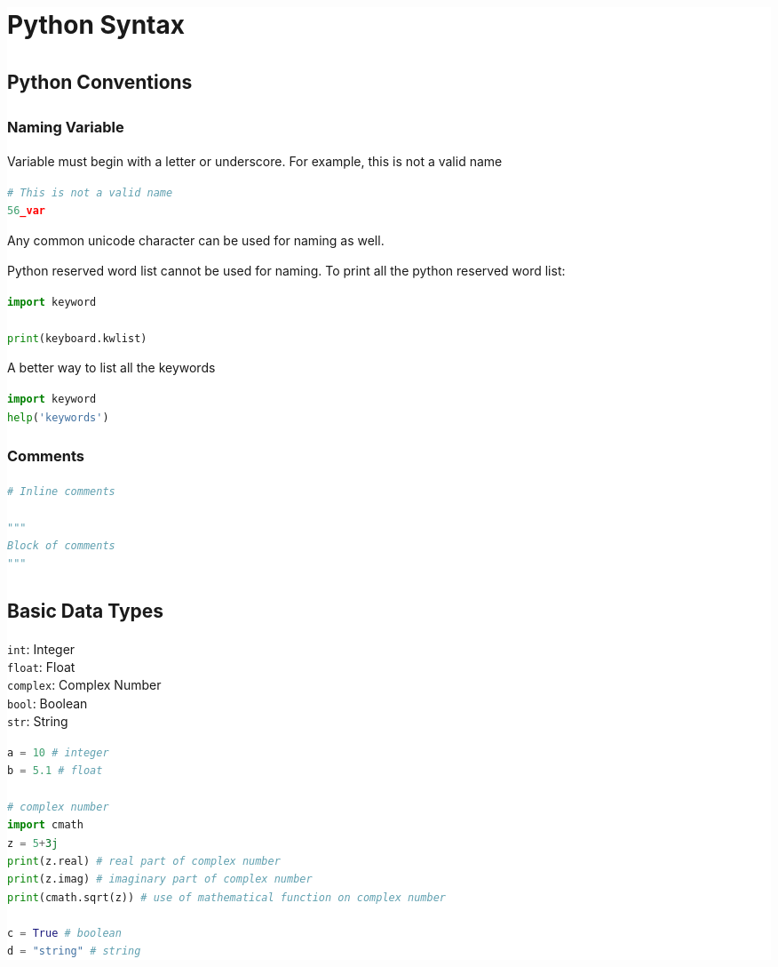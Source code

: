 # Python Syntax

## Python Conventions

### Naming Variable
Variable must begin with a letter or underscore. For example, this is not a valid name
```python
# This is not a valid name
56_var
```
Any common unicode character can be used for naming as well.


Python reserved word list cannot be used for naming. To print all the python reserved word list:
```python
import keyword

print(keyboard.kwlist)
```
A better way to list all the keywords
```python
import keyword
help('keywords')
```

### Comments
```python
# Inline comments

"""
Block of comments
"""
```

## Basic Data Types

```int```: Integer <br>
```float```: Float <br>
```complex```: Complex Number <br>
```bool```: Boolean <br>
```str```: String <br>

```python
a = 10 # integer
b = 5.1 # float

# complex number
import cmath
z = 5+3j
print(z.real) # real part of complex number
print(z.imag) # imaginary part of complex number
print(cmath.sqrt(z)) # use of mathematical function on complex number

c = True # boolean
d = "string" # string
```
